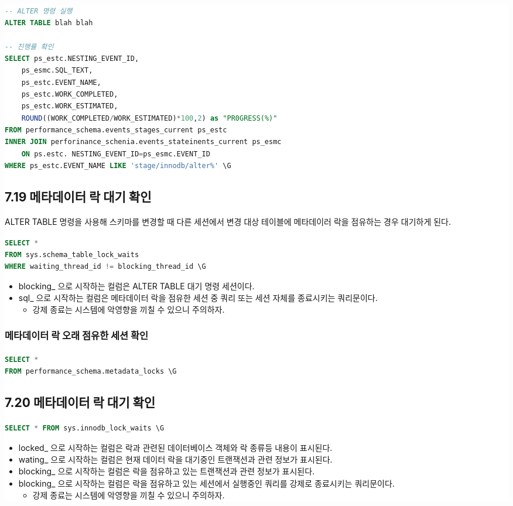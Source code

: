 ```sql
-- ALTER 명령 실행
ALTER TABLE blah blah

-- 진행률 확인
SELECT ps_estc.NESTING_EVENT_ID,
	ps_esmc.SQL_TEXT,
	ps_estc.EVENT_NAME,
	ps_estc.WORK_COMPLETED,
	ps_estc.WORK_ESTIMATED, 
	ROUND((WORK_COMPLETED/WORK_ESTIMATED)*100,2) as "PR0GRESS(%)"
FROM performance_schema.events_stages_current ps_estc
INNER JOIN perforinance_schenia.events_stateinents_current ps_esmc
	ON ps.estc. NESTING_EVENT_ID=ps_esmc.EVENT_ID 
WHERE ps_estc.EVENT_NAME LIKE 'stage/innodb/alter%' \G

```

## 7.19 메타데이터 락 대기 확인

ALTER TABLE 명령을 사용해 스키마를 변경할 때 다른 세션에서 변경 대상 테이블에 메타데이러 락을 점유하는 경우 대기하게 된다.

```sql
SELECT *
FROM sys.schema_table_lock_waits
WHERE waiting_thread_id != blocking_thread_id \G
```

- blocking_ 으로 시작하는 컬럼은 ALTER TABLE 대기 명령 세션이다.
- sql_ 으로 시작하는 컬럼은 메타데이터 락을 점유한 세션 중 쿼리 또는 세션 자체를 종료시키는 쿼리문이다.
    - 강제 종료는 시스템에 악영향을 끼칠 수 있으니 주의하자.

### 메타데이터 락 오래 점유한 세션 확인

```sql
SELECT *
FROM performance_schema.metadata_locks \G
```

## 7.20 메타데이터 락 대기 확인

```sql
SELECT * FROM sys.innodb_lock_waits \G
```

- locked_ 으로 시작하는 컬럼은 락과 관련된 데이터베이스 객체와 락 종류등 내용이 표시된다.
- wating_ 으로 시작하는 컬럼은 현재 데이터 락을 대기중인 트랜잭션과 관련 정보가 표시된다.
- blocking_ 으로 시작하는 컬럼은 락을 점유하고 있는 트랜잭션과 관련 정보가 표시된다.
- blocking_ 으로 시작하는 컬럼은 락을 점유하고 있는 세션에서 실행중인 쿼리를 강제로 종료시키는 쿼리문이다.
    - 강제 종료는 시스템에 악영향을 끼칠 수 있으니 주의하자.
